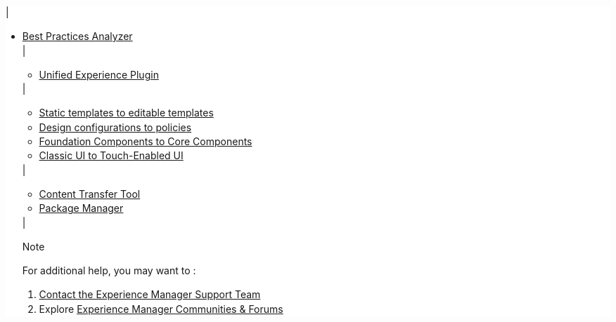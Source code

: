 |<ul><li>[Best Practices Analyzer](https://experienceleague.adobe.com/docs/experience-manager-cloud-service/moving/cloud-migration/best-practices-analyzer/overview-best-practices-analyzer.html?lang=en#cloud-migration)</li></li>| <ul><li>[Unified Experience Plugin](https://experienceleague.adobe.com/docs/experience-manager-cloud-service/moving/refactoring-tools/unified-experience.html?lang=en#refactoring-tools)</li></ul>      |     <ul><li>[Static templates to editable templates](https://opensource.adobe.com/aem-modernize-tools/pages/tools/page-structure.html)</li><li>[Design configurations to policies](https://opensource.adobe.com/aem-modernize-tools/pages/tools/policy-importer.html) <li>[Foundation Components to Core Components](https://opensource.adobe.com/aem-modernize-tools/pages/tools/component.html)</li><li>[Classic UI to Touch-Enabled UI](https://opensource.adobe.com/aem-modernize-tools/pages/tools/dialog.html)</li></ul>       | <ul><li>[Content Transfer Tool](https://experienceleague.adobe.com/docs/experience-manager-cloud-service/moving/cloud-migration/content-transfer-tool/using-content-transfer-tool.html?lang=en#cloud-migration)</li><li>[Package Manager](/help/implementing/developing/tools/package-manager.md)</li></ul> |     

>[!NOTE]
> For additional help, you may want to :
>1. [Contact the Experience Manager Support Team](https://experienceleague.adobe.com/docs/customer-one/using/home.html?lang=en)
>2. Explore [Experience Manager Communities & Forums](https://experienceleaguecommunities.adobe.com/t5/adobe-experience-manager/ct-p/adobe-experience-manager-community)
